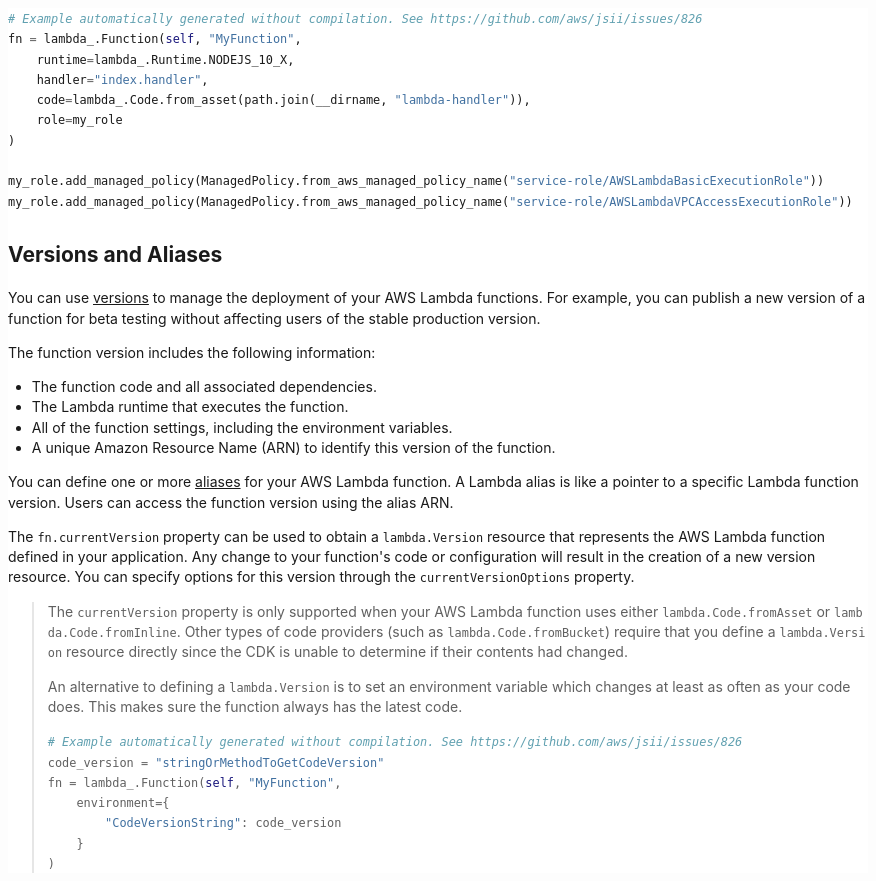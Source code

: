 ```python
# Example automatically generated without compilation. See https://github.com/aws/jsii/issues/826
fn = lambda_.Function(self, "MyFunction",
    runtime=lambda_.Runtime.NODEJS_10_X,
    handler="index.handler",
    code=lambda_.Code.from_asset(path.join(__dirname, "lambda-handler")),
    role=my_role
)

my_role.add_managed_policy(ManagedPolicy.from_aws_managed_policy_name("service-role/AWSLambdaBasicExecutionRole"))
my_role.add_managed_policy(ManagedPolicy.from_aws_managed_policy_name("service-role/AWSLambdaVPCAccessExecutionRole"))
```

## Versions and Aliases

You can use
[versions](https://docs.aws.amazon.com/lambda/latest/dg/configuration-versions.html)
to manage the deployment of your AWS Lambda functions. For example, you can
publish a new version of a function for beta testing without affecting users of
the stable production version.

The function version includes the following information:

* The function code and all associated dependencies.
* The Lambda runtime that executes the function.
* All of the function settings, including the environment variables.
* A unique Amazon Resource Name (ARN) to identify this version of the function.

You can define one or more
[aliases](https://docs.aws.amazon.com/lambda/latest/dg/configuration-aliases.html)
for your AWS Lambda function. A Lambda alias is like a pointer to a specific
Lambda function version. Users can access the function version using the alias
ARN.

The `fn.currentVersion` property can be used to obtain a `lambda.Version`
resource that represents the AWS Lambda function defined in your application.
Any change to your function's code or configuration will result in the creation
of a new version resource. You can specify options for this version through the
`currentVersionOptions` property.

> The `currentVersion` property is only supported when your AWS Lambda function
> uses either `lambda.Code.fromAsset` or `lambda.Code.fromInline`. Other types
> of code providers (such as `lambda.Code.fromBucket`) require that you define a
> `lambda.Version` resource directly since the CDK is unable to determine if
> their contents had changed.
>
> An alternative to defining a `lambda.Version` is to set an environment variable
> which changes at least as often as your code does. This makes sure the function
> always has the latest code.
>
> ```python
> # Example automatically generated without compilation. See https://github.com/aws/jsii/issues/826
> code_version = "stringOrMethodToGetCodeVersion"
> fn = lambda_.Function(self, "MyFunction",
>     environment={
>         "CodeVersionString": code_version
>     }
> )
> ```

